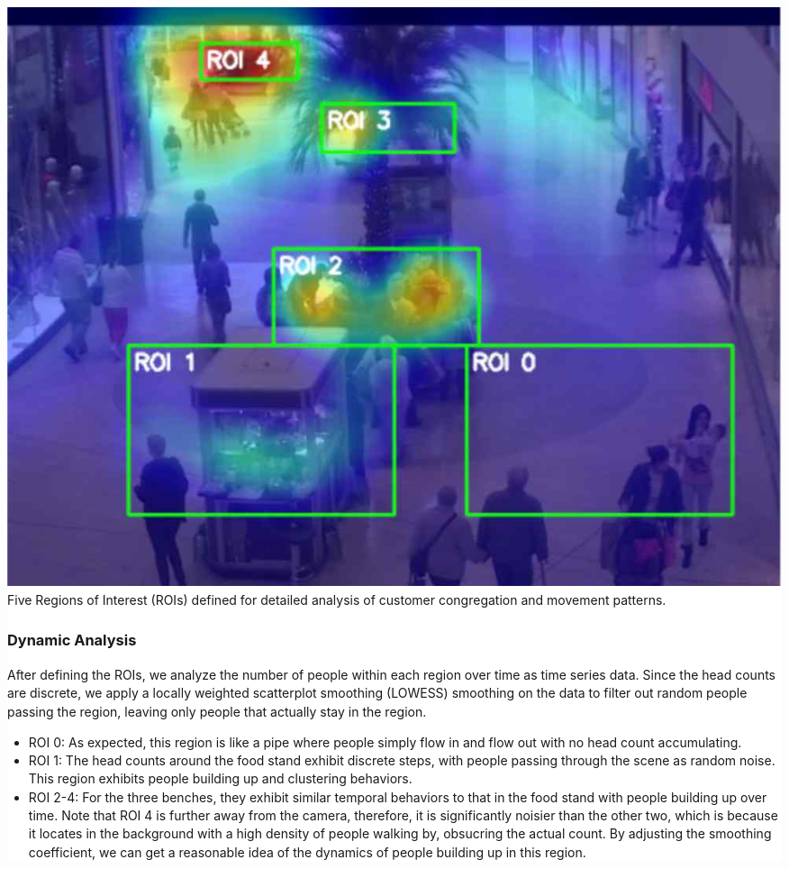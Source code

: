   <img src="/assets/images/mall/fig5.jpg" alt="Five Regions of Interest (ROIs) defined and annotated in a log-scale heatmap of the shopping mall scene.">
  <figcaption>Five Regions of Interest (ROIs) defined for detailed analysis of customer congregation and movement patterns.</figcaption>
</figure>

### Dynamic Analysis

After defining the ROIs, we analyze the number of people within each region over time as time series data. Since the head counts are discrete, we apply a locally weighted scatterplot smoothing (LOWESS) smoothing on the data to filter out random people passing the region, leaving only people that actually stay in the region.

- ROI 0: As expected, this region is like a pipe where people simply flow in and flow out with no head count accumulating.
- ROI 1: The head counts around the food stand exhibit discrete steps, with people passing through the scene as random noise. This region exhibits people building up and clustering behaviors.
- ROI 2-4: For the three benches, they exhibit similar temporal behaviors to that in the food stand with people building up over time. Note that ROI 4 is further away from the camera, therefore, it is significantly noisier than the other two, which is because it locates in the background with a high density of people walking by, obsucring the actual count. By adjusting the smoothing coefficient, we can get a reasonable idea of the dynamics of people building up in this region.
